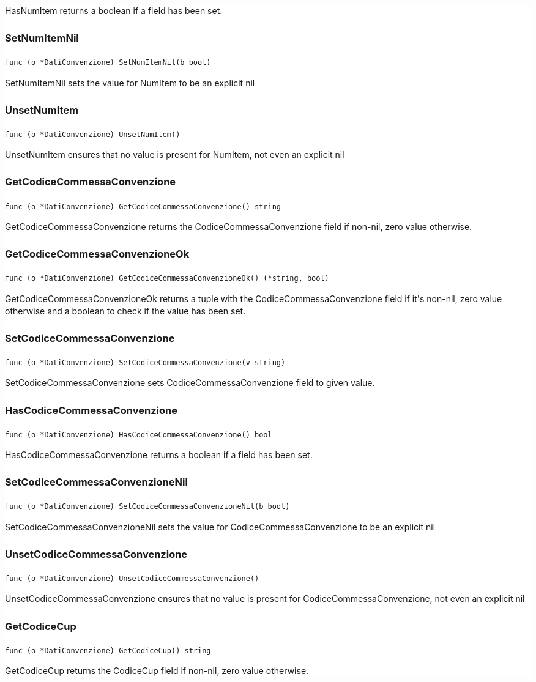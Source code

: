 HasNumItem returns a boolean if a field has been set.

### SetNumItemNil

`func (o *DatiConvenzione) SetNumItemNil(b bool)`

 SetNumItemNil sets the value for NumItem to be an explicit nil

### UnsetNumItem
`func (o *DatiConvenzione) UnsetNumItem()`

UnsetNumItem ensures that no value is present for NumItem, not even an explicit nil
### GetCodiceCommessaConvenzione

`func (o *DatiConvenzione) GetCodiceCommessaConvenzione() string`

GetCodiceCommessaConvenzione returns the CodiceCommessaConvenzione field if non-nil, zero value otherwise.

### GetCodiceCommessaConvenzioneOk

`func (o *DatiConvenzione) GetCodiceCommessaConvenzioneOk() (*string, bool)`

GetCodiceCommessaConvenzioneOk returns a tuple with the CodiceCommessaConvenzione field if it's non-nil, zero value otherwise
and a boolean to check if the value has been set.

### SetCodiceCommessaConvenzione

`func (o *DatiConvenzione) SetCodiceCommessaConvenzione(v string)`

SetCodiceCommessaConvenzione sets CodiceCommessaConvenzione field to given value.

### HasCodiceCommessaConvenzione

`func (o *DatiConvenzione) HasCodiceCommessaConvenzione() bool`

HasCodiceCommessaConvenzione returns a boolean if a field has been set.

### SetCodiceCommessaConvenzioneNil

`func (o *DatiConvenzione) SetCodiceCommessaConvenzioneNil(b bool)`

 SetCodiceCommessaConvenzioneNil sets the value for CodiceCommessaConvenzione to be an explicit nil

### UnsetCodiceCommessaConvenzione
`func (o *DatiConvenzione) UnsetCodiceCommessaConvenzione()`

UnsetCodiceCommessaConvenzione ensures that no value is present for CodiceCommessaConvenzione, not even an explicit nil
### GetCodiceCup

`func (o *DatiConvenzione) GetCodiceCup() string`

GetCodiceCup returns the CodiceCup field if non-nil, zero value otherwise.
